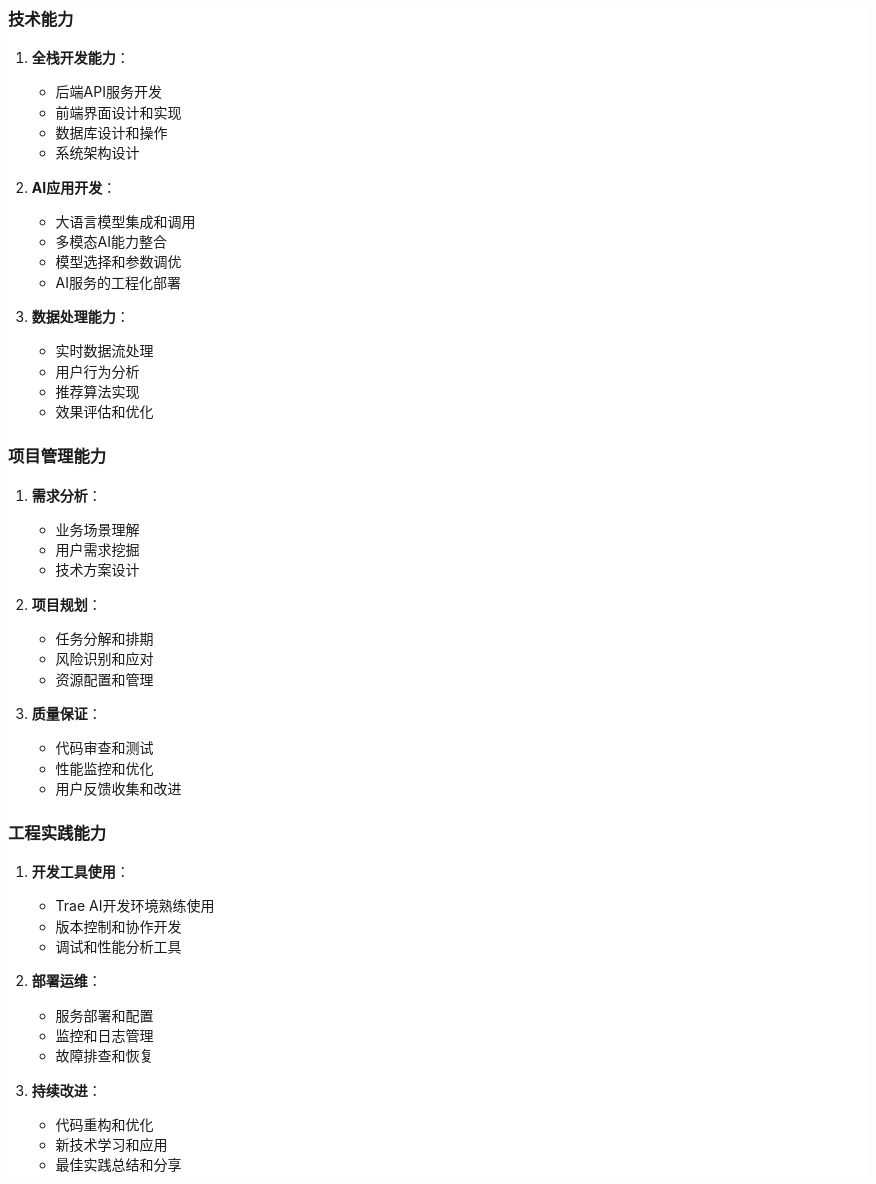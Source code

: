 ### 技术能力

1. **全栈开发能力**：
   - 后端API服务开发
   - 前端界面设计和实现
   - 数据库设计和操作
   - 系统架构设计

2. **AI应用开发**：
   - 大语言模型集成和调用
   - 多模态AI能力整合
   - 模型选择和参数调优
   - AI服务的工程化部署

3. **数据处理能力**：
   - 实时数据流处理
   - 用户行为分析
   - 推荐算法实现
   - 效果评估和优化

### 项目管理能力

1. **需求分析**：
   - 业务场景理解
   - 用户需求挖掘
   - 技术方案设计

2. **项目规划**：
   - 任务分解和排期
   - 风险识别和应对
   - 资源配置和管理

3. **质量保证**：
   - 代码审查和测试
   - 性能监控和优化
   - 用户反馈收集和改进

### 工程实践能力

1. **开发工具使用**：
   - Trae AI开发环境熟练使用
   - 版本控制和协作开发
   - 调试和性能分析工具

2. **部署运维**：
   - 服务部署和配置
   - 监控和日志管理
   - 故障排查和恢复

3. **持续改进**：
   - 代码重构和优化
   - 新技术学习和应用
   - 最佳实践总结和分享
